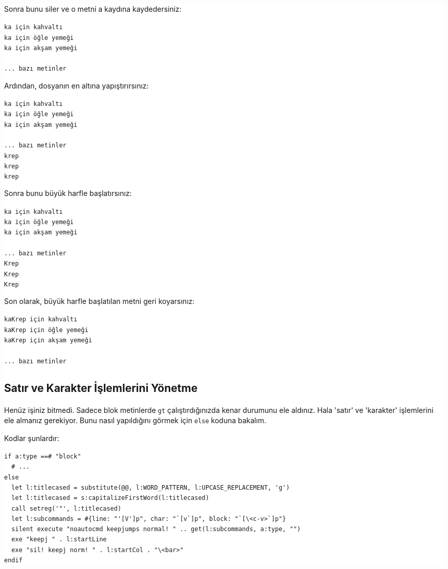 Sonra bunu siler ve o metni a kaydına kaydedersiniz:

```shell
ka için kahvaltı
ka için öğle yemeği
ka için akşam yemeği

... bazı metinler
```

Ardından, dosyanın en altına yapıştırırsınız:

```shell
ka için kahvaltı
ka için öğle yemeği
ka için akşam yemeği

... bazı metinler
krep
krep
krep
```

Sonra bunu büyük harfle başlatırsınız:

```shell
ka için kahvaltı
ka için öğle yemeği
ka için akşam yemeği

... bazı metinler
Krep
Krep
Krep
```

Son olarak, büyük harfle başlatılan metni geri koyarsınız:

```shell
kaKrep için kahvaltı
kaKrep için öğle yemeği
kaKrep için akşam yemeği

... bazı metinler
```

## Satır ve Karakter İşlemlerini Yönetme

Henüz işiniz bitmedi. Sadece blok metinlerde `gt` çalıştırdığınızda kenar durumunu ele aldınız. Hala 'satır' ve 'karakter' işlemlerini ele almanız gerekiyor. Bunu nasıl yapıldığını görmek için `else` koduna bakalım.

Kodlar şunlardır:

```shell
if a:type ==# "block"
  # ... 
else
  let l:titlecased = substitute(@@, l:WORD_PATTERN, l:UPCASE_REPLACEMENT, 'g')
  let l:titlecased = s:capitalizeFirstWord(l:titlecased)
  call setreg('"', l:titlecased)
  let l:subcommands = #{line: "'[V']p", char: "`[v`]p", block: "`[\<c-v>`]p"}
  silent execute "noautocmd keepjumps normal! " .. get(l:subcommands, a:type, "")
  exe "keepj " . l:startLine
  exe "sil! keepj norm! " . l:startCol . "\<bar>"
endif
```
